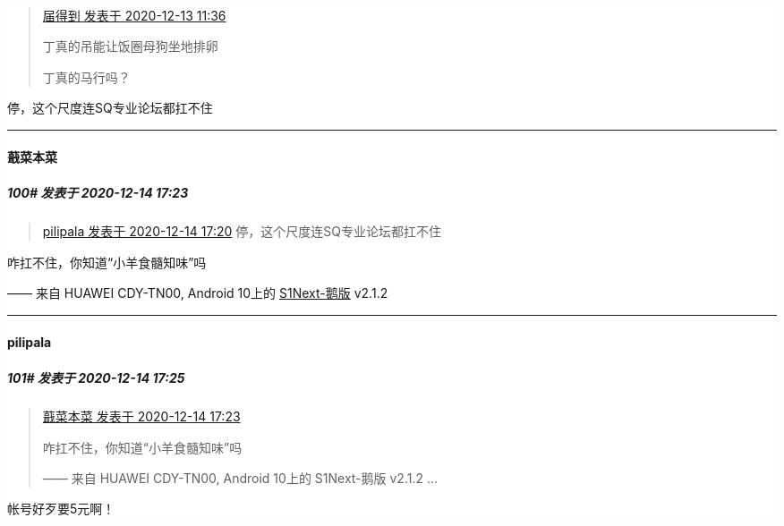 
<blockquote><a href="httphttps://bbs.saraba1st.com/2b/forum.php?mod=redirect&amp;goto=findpost&amp;pid=49704467&amp;ptid=1977270" target="_blank">届得到 发表于 2020-12-13 11:36</a>

丁真的吊能让饭圈母狗坐地排卵


丁真的马行吗？</blockquote>
停，这个尺度连SQ专业论坛都扛不住


-----

####  蕺菜本菜  
##### 100#       发表于 2020-12-14 17:23


<blockquote><a href="httphttps://bbs.saraba1st.com/2b/forum.php?mod=redirect&amp;goto=findpost&amp;pid=49718606&amp;ptid=1977270" target="_blank">pilipala 发表于 2020-12-14 17:20</a>
停，这个尺度连SQ专业论坛都扛不住</blockquote>
咋扛不住，你知道“小羊食髓知味”吗

—— 来自 HUAWEI CDY-TN00, Android 10上的 [S1Next-鹅版](https://github.com/ykrank/S1-Next/releases) v2.1.2


-----

####  pilipala  
##### 101#       发表于 2020-12-14 17:25


<blockquote><a href="httphttps://bbs.saraba1st.com/2b/forum.php?mod=redirect&amp;goto=findpost&amp;pid=49718645&amp;ptid=1977270" target="_blank">蕺菜本菜 发表于 2020-12-14 17:23</a>

咋扛不住，你知道“小羊食髓知味”吗


—— 来自 HUAWEI CDY-TN00, Android 10上的 S1Next-鹅版 v2.1.2 ...</blockquote>
帐号好歹要5元啊！


                                              